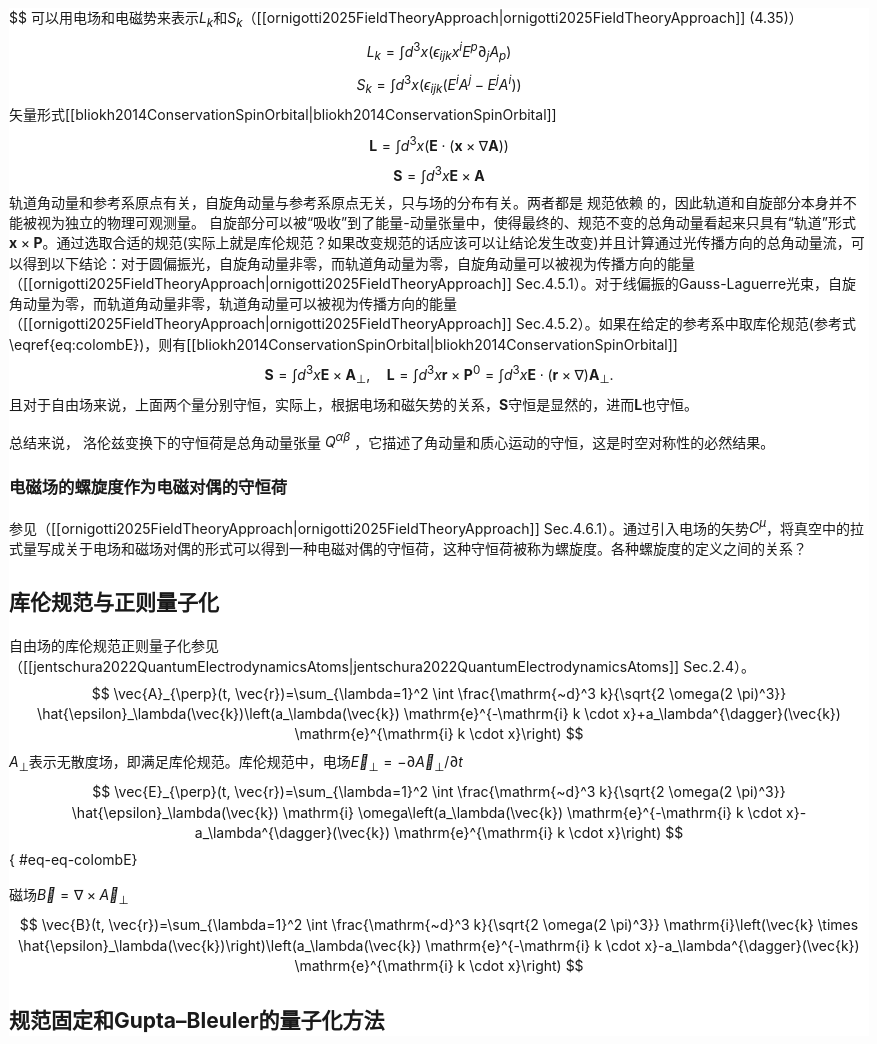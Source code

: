 $$
可以用电场和电磁势来表示$L_k$和$S_k$（[[ornigotti2025FieldTheoryApproach\|ornigotti2025FieldTheoryApproach]] (4.35)）
$$
L_k = \int d^3 x (\epsilon_{ijk} x^i E^p\partial_j A_p)
$$
$$ S_k=\int d^3 x (\epsilon_{ijk}  \left(E^i A^j-E^j A^i\right))
$$
矢量形式[[bliokh2014ConservationSpinOrbital\|bliokh2014ConservationSpinOrbital]]
$$
\mathbf{L}=\int d^3 x\left(\mathbf{E}\cdot (\mathbf{x}\times \nabla \mathbf{A})\right)
$$
$$ \mathbf{S}=\int d^3 x \mathbf{E} \times \mathbf{A}
$$
轨道角动量和参考系原点有关，自旋角动量与参考系原点无关，只与场的分布有关。两者都是 规范依赖 的，因此轨道和自旋部分本身并不能被视为独立的物理可观测量。
自旋部分可以被“吸收”到了能量-动量张量中，使得最终的、规范不变的总角动量看起来只具有“轨道”形式 $\mathbf{x} \times  \mathbf{P}$。通过选取合适的规范(实际上就是库伦规范？如果改变规范的话应该可以让结论发生改变)并且计算通过光传播方向的总角动量流，可以得到以下结论：对于圆偏振光，自旋角动量非零，而轨道角动量为零，自旋角动量可以被视为传播方向的能量（[[ornigotti2025FieldTheoryApproach\|ornigotti2025FieldTheoryApproach]] Sec.4.5.1）。对于线偏振的Gauss-Laguerre光束，自旋角动量为零，而轨道角动量非零，轨道角动量可以被视为传播方向的能量（[[ornigotti2025FieldTheoryApproach\|ornigotti2025FieldTheoryApproach]] Sec.4.5.2）。如果在给定的参考系中取库伦规范(参考式\eqref{eq:colombE})，则有[[bliokh2014ConservationSpinOrbital\|bliokh2014ConservationSpinOrbital]]
$$
\mathbf{S}=\int d^3 x\mathbf{E} \times \mathbf{A}_{\perp}, \quad \mathbf{L}=\int d^3 x\mathbf{r} \times \mathbf{P}^0=\int d^3 x\mathbf{E} \cdot(\mathbf{r} \times \nabla) \mathbf{A}_{\perp} .
$$
且对于自由场来说，上面两个量分别守恒，实际上，根据电场和磁矢势的关系，$\mathbf{S}$守恒是显然的，进而$\mathbf{L}$也守恒。

总结来说， 洛伦兹变换下的守恒荷是总角动量张量 $Q^{\alpha\beta}$ ，它描述了角动量和质心运动的守恒，这是时空对称性的必然结果。
### 电磁场的螺旋度作为电磁对偶的守恒荷
参见（[[ornigotti2025FieldTheoryApproach\|ornigotti2025FieldTheoryApproach]] Sec.4.6.1）。通过引入电场的矢势$C^\mu$，将真空中的拉式量写成关于电场和磁场对偶的形式可以得到一种电磁对偶的守恒荷，这种守恒荷被称为螺旋度。各种螺旋度的定义之间的关系？
## 库伦规范与正则量子化
自由场的库伦规范正则量子化参见（[[jentschura2022QuantumElectrodynamicsAtoms\|jentschura2022QuantumElectrodynamicsAtoms]] Sec.2.4）。
$$
\vec{A}_{\perp}(t, \vec{r})=\sum_{\lambda=1}^2 \int \frac{\mathrm{~d}^3 k}{\sqrt{2 \omega(2 \pi)^3}} \hat{\epsilon}_\lambda(\vec{k})\left(a_\lambda(\vec{k}) \mathrm{e}^{-\mathrm{i} k \cdot x}+a_\lambda^{\dagger}(\vec{k}) \mathrm{e}^{\mathrm{i} k \cdot x}\right)
$$
$A_\perp$表示无散度场，即满足库伦规范。库伦规范中，电场$\vec{E}_{\perp}=-\partial \vec{A}_{\perp} / \partial t$
$$
\vec{E}_{\perp}(t, \vec{r})=\sum_{\lambda=1}^2 \int \frac{\mathrm{~d}^3 k}{\sqrt{2 \omega(2 \pi)^3}} \hat{\epsilon}_\lambda(\vec{k}) \mathrm{i} \omega\left(a_\lambda(\vec{k}) \mathrm{e}^{-\mathrm{i} k \cdot x}-a_\lambda^{\dagger}(\vec{k}) \mathrm{e}^{\mathrm{i} k \cdot x}\right)
$${ #eq-eq-colombE}


磁场$\vec{B}=\nabla\times \vec{A}_\perp$
$$
\vec{B}(t, \vec{r})=\sum_{\lambda=1}^2 \int \frac{\mathrm{~d}^3 k}{\sqrt{2 \omega(2 \pi)^3}} \mathrm{i}\left(\vec{k} \times \hat{\epsilon}_\lambda(\vec{k})\right)\left(a_\lambda(\vec{k}) \mathrm{e}^{-\mathrm{i} k \cdot x}-a_\lambda^{\dagger}(\vec{k}) \mathrm{e}^{\mathrm{i} k \cdot x}\right)
$$
## 规范固定和Gupta–Bleuler的量子化方法

